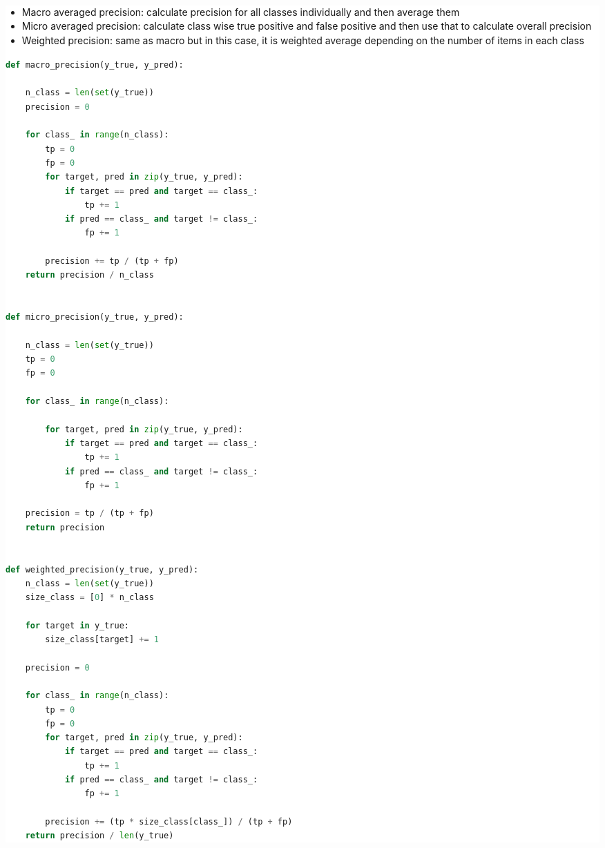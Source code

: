 - Macro averaged precision: calculate precision for all classes individually and then average them
- Micro averaged precision: calculate class wise true positive and false positive and then use that to calculate overall precision
- Weighted precision: same as macro but in this case, it is weighted average depending on the number of items in each class


```python
def macro_precision(y_true, y_pred):
    
    n_class = len(set(y_true))
    precision = 0
    
    for class_ in range(n_class):
        tp = 0
        fp = 0
        for target, pred in zip(y_true, y_pred):
            if target == pred and target == class_:
                tp += 1
            if pred == class_ and target != class_:
                fp += 1
                
        precision += tp / (tp + fp)
    return precision / n_class


def micro_precision(y_true, y_pred):
    
    n_class = len(set(y_true))
    tp = 0
    fp = 0    
    
    for class_ in range(n_class):
    
        for target, pred in zip(y_true, y_pred):
            if target == pred and target == class_:
                tp += 1
            if pred == class_ and target != class_:
                fp += 1
            
    precision = tp / (tp + fp)
    return precision


def weighted_precision(y_true, y_pred):
    n_class = len(set(y_true))
    size_class = [0] * n_class
    
    for target in y_true:
        size_class[target] += 1
    
    precision = 0
    
    for class_ in range(n_class):
        tp = 0
        fp = 0
        for target, pred in zip(y_true, y_pred):
            if target == pred and target == class_:
                tp += 1
            if pred == class_ and target != class_:
                fp += 1
                
        precision += (tp * size_class[class_]) / (tp + fp)
    return precision / len(y_true)
```